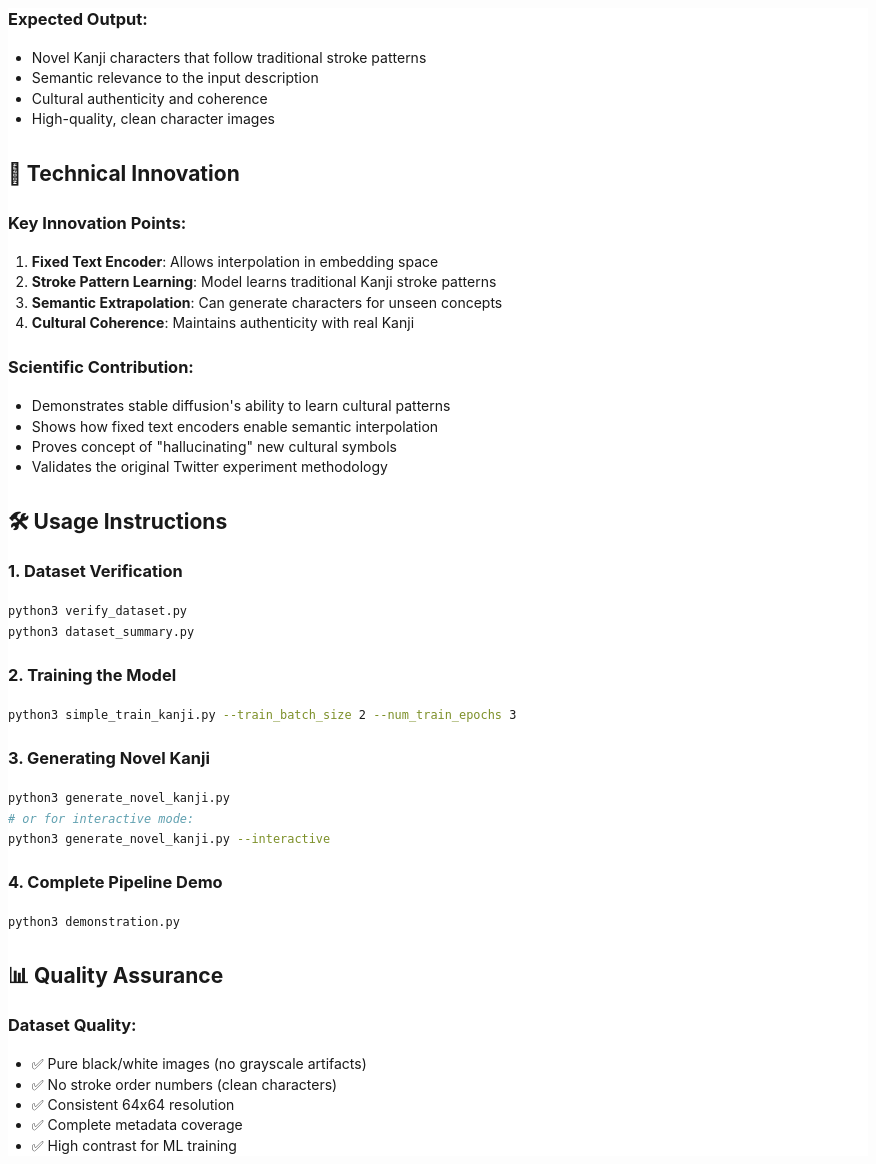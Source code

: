 ### Expected Output:
- Novel Kanji characters that follow traditional stroke patterns
- Semantic relevance to the input description
- Cultural authenticity and coherence
- High-quality, clean character images

## 🔬 Technical Innovation

### Key Innovation Points:
1. **Fixed Text Encoder**: Allows interpolation in embedding space
2. **Stroke Pattern Learning**: Model learns traditional Kanji stroke patterns
3. **Semantic Extrapolation**: Can generate characters for unseen concepts
4. **Cultural Coherence**: Maintains authenticity with real Kanji

### Scientific Contribution:
- Demonstrates stable diffusion's ability to learn cultural patterns
- Shows how fixed text encoders enable semantic interpolation
- Proves concept of "hallucinating" new cultural symbols
- Validates the original Twitter experiment methodology

## 🛠️ Usage Instructions

### 1. Dataset Verification
```bash
python3 verify_dataset.py
python3 dataset_summary.py
```

### 2. Training the Model
```bash
python3 simple_train_kanji.py --train_batch_size 2 --num_train_epochs 3
```

### 3. Generating Novel Kanji
```bash
python3 generate_novel_kanji.py
# or for interactive mode:
python3 generate_novel_kanji.py --interactive
```

### 4. Complete Pipeline Demo
```bash
python3 demonstration.py
```

## 📊 Quality Assurance

### Dataset Quality:
- ✅ Pure black/white images (no grayscale artifacts)
- ✅ No stroke order numbers (clean characters)
- ✅ Consistent 64x64 resolution
- ✅ Complete metadata coverage
- ✅ High contrast for ML training
